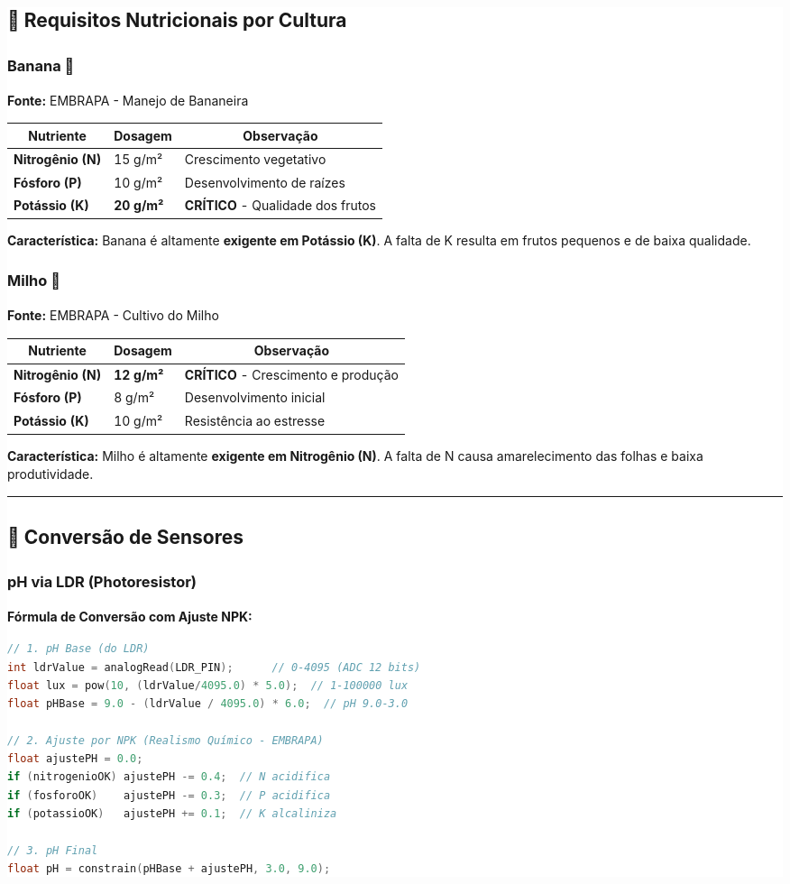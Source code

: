 
## 🌾 Requisitos Nutricionais por Cultura

### Banana 🍌
**Fonte:** EMBRAPA - Manejo de Bananeira

| Nutriente | Dosagem | Observação |
|-----------|---------|------------|
| **Nitrogênio (N)** | 15 g/m² | Crescimento vegetativo |
| **Fósforo (P)** | 10 g/m² | Desenvolvimento de raízes |
| **Potássio (K)** | **20 g/m²** | **CRÍTICO** - Qualidade dos frutos |

**Característica:** Banana é altamente **exigente em Potássio (K)**. A falta de K resulta em frutos pequenos e de baixa qualidade.

### Milho 🌽
**Fonte:** EMBRAPA - Cultivo do Milho

| Nutriente | Dosagem | Observação |
|-----------|---------|------------|
| **Nitrogênio (N)** | **12 g/m²** | **CRÍTICO** - Crescimento e produção |
| **Fósforo (P)** | 8 g/m² | Desenvolvimento inicial |
| **Potássio (K)** | 10 g/m² | Resistência ao estresse |

**Característica:** Milho é altamente **exigente em Nitrogênio (N)**. A falta de N causa amarelecimento das folhas e baixa produtividade.

---

## 🧪 Conversão de Sensores

### pH via LDR (Photoresistor)

**Fórmula de Conversão com Ajuste NPK:**
```cpp
// 1. pH Base (do LDR)
int ldrValue = analogRead(LDR_PIN);      // 0-4095 (ADC 12 bits)
float lux = pow(10, (ldrValue/4095.0) * 5.0);  // 1-100000 lux
float pHBase = 9.0 - (ldrValue / 4095.0) * 6.0;  // pH 9.0-3.0

// 2. Ajuste por NPK (Realismo Químico - EMBRAPA)
float ajustePH = 0.0;
if (nitrogenioOK) ajustePH -= 0.4;  // N acidifica
if (fosforoOK)    ajustePH -= 0.3;  // P acidifica
if (potassioOK)   ajustePH += 0.1;  // K alcaliniza

// 3. pH Final
float pH = constrain(pHBase + ajustePH, 3.0, 9.0);
```
